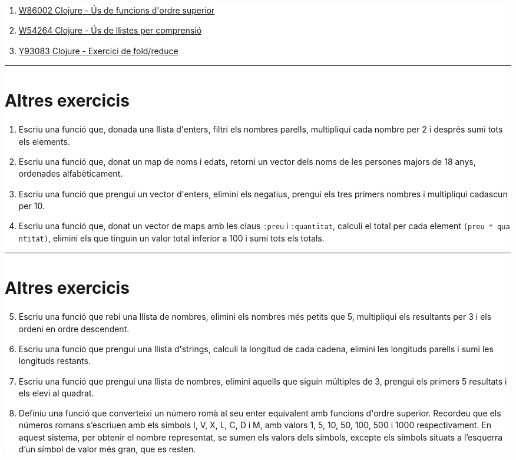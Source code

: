1. [W86002 Clojure - Ús de funcions d'ordre superior ](https://jutge.org/problems/W86002_ca)

2. [W54264 Clojure - Ús de llistes per comprensió ](https://jutge.org/problems/W54264_ca)

2. [Y93083 Clojure - Exercici de fold/reduce ](https://jutge.org/problems/Y93083_ca)

---

# Altres exercicis 

1. Escriu una funció que, donada una llista d'enters, filtri els nombres parells, multipliqui cada nombre per 2 i després sumi tots els elements.

2. Escriu una funció que, donat un map de noms i edats, retorni un vector dels noms de les persones majors de 18 anys, ordenades alfabèticament.

3. Escriu una funció que prengui un vector d'enters, elimini els negatius, prengui els tres primers nombres i multipliqui cadascun per 10.

4. Escriu una funció que, donat un vector de maps amb les claus `:preu` i `:quantitat`, calculi el total per cada element `(preu * quantitat)`, elimini els que tinguin un valor total inferior a 100 i sumi tots els totals.

---

# Altres exercicis 

5. Escriu una funció que rebi una llista de nombres, elimini els nombres més petits que 5, multipliqui els resultants per 3 i els ordeni en ordre descendent.

6. Escriu una funció que prengui una llista d'strings, calculi la longitud de cada cadena, elimini les longituds parells i sumi les longituds restants.

7. Escriu una funció que prengui una llista de nombres, elimini aquells que siguin múltiples de 3, prengui els primers 5 resultats i els elevi al quadrat.

8. Definiu una funció que converteixi un número romà al seu enter equivalent amb funcions d'ordre superior.
  Recordeu que els números romans s’escriuen amb els símbols I, V, X, L, C, D i M, amb valors 1, 5, 10, 50, 100, 500 i 1000 respectivament. En aquest sistema, per obtenir el nombre representat, se sumen els valors dels símbols, excepte els símbols situats a l’esquerra d’un símbol de valor més gran, que es resten.


